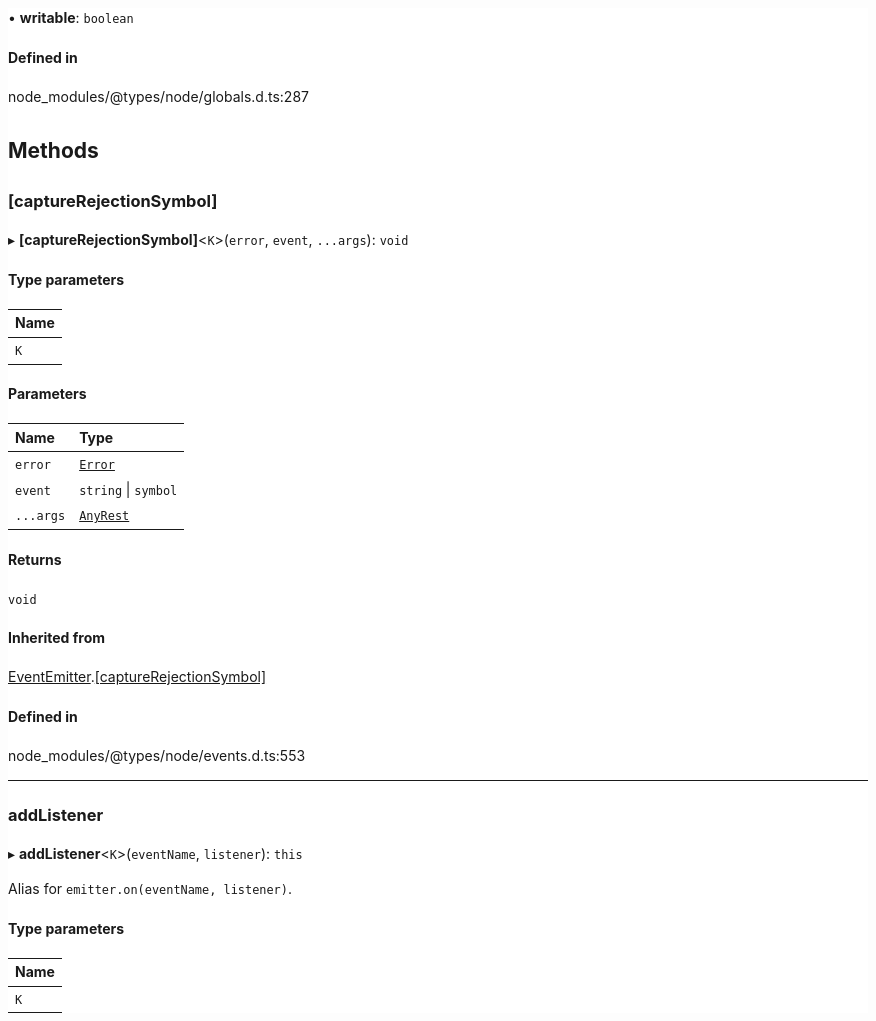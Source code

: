 • **writable**: `boolean`

#### Defined in

node_modules/@types/node/globals.d.ts:287

## Methods

### [captureRejectionSymbol]

▸ **[captureRejectionSymbol]**\<`K`\>(`error`, `event`, `...args`): `void`

#### Type parameters

| Name |
| :------ |
| `K` |

#### Parameters

| Name | Type |
| :------ | :------ |
| `error` | [`Error`](internal_.Error.md) |
| `event` | `string` \| `symbol` |
| `...args` | [`AnyRest`](../modules/internal_.md#anyrest) |

#### Returns

`void`

#### Inherited from

[EventEmitter](internal_.EventEmitter-2.md).[[captureRejectionSymbol]](internal_.EventEmitter-2.md#[capturerejectionsymbol])

#### Defined in

node_modules/@types/node/events.d.ts:553

___

### addListener

▸ **addListener**\<`K`\>(`eventName`, `listener`): `this`

Alias for `emitter.on(eventName, listener)`.

#### Type parameters

| Name |
| :------ |
| `K` |
